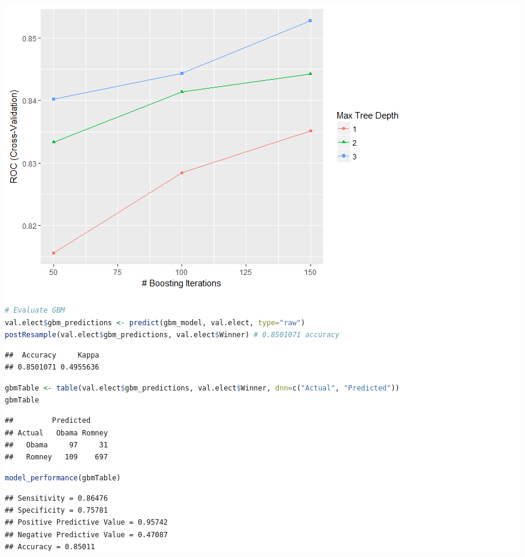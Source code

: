 ![](Election_Prediction_files/figure-html/unnamed-chunk-13-1.png)

```r
# Evaluate GBM
val.elect$gbm_predictions <- predict(gbm_model, val.elect, type="raw") 
postResample(val.elect$gbm_predictions, val.elect$Winner) # 0.8501071 accuracy 
```

```
##  Accuracy     Kappa 
## 0.8501071 0.4955636
```

```r
gbmTable <- table(val.elect$gbm_predictions, val.elect$Winner, dnn=c("Actual", "Predicted")) 
gbmTable 
```

```
##         Predicted
## Actual   Obama Romney
##   Obama     97     31
##   Romney   109    697
```

```r
model_performance(gbmTable) 
```

```
## Sensitivity = 0.86476
## Specificity = 0.75781
## Positive Predictive Value = 0.95742
## Negative Predictive Value = 0.47087
## Accuracy = 0.85011
```

